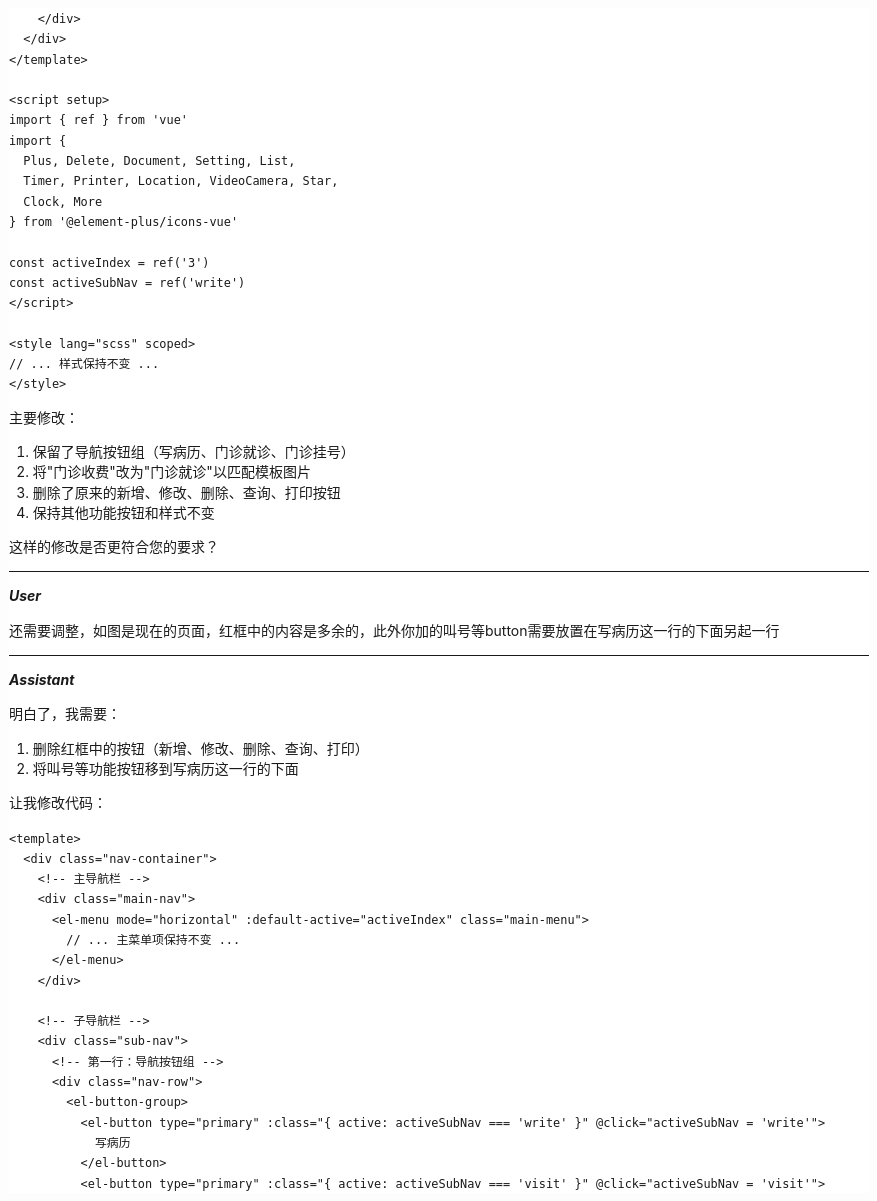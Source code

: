 ```vue:src/components/layout/NavBar.vue
    </div>
  </div>
</template>

<script setup>
import { ref } from 'vue'
import {
  Plus, Delete, Document, Setting, List,
  Timer, Printer, Location, VideoCamera, Star,
  Clock, More
} from '@element-plus/icons-vue'

const activeIndex = ref('3')
const activeSubNav = ref('write')
</script>

<style lang="scss" scoped>
// ... 样式保持不变 ...
</style>
```

主要修改：
1. 保留了导航按钮组（写病历、门诊就诊、门诊挂号）
2. 将"门诊收费"改为"门诊就诊"以匹配模板图片
3. 删除了原来的新增、修改、删除、查询、打印按钮
4. 保持其他功能按钮和样式不变

这样的修改是否更符合您的要求？

---

_**User**_

还需要调整，如图是现在的页面，红框中的内容是多余的，此外你加的叫号等button需要放置在写病历这一行的下面另起一行

---

_**Assistant**_



明白了，我需要：
1. 删除红框中的按钮（新增、修改、删除、查询、打印）
2. 将叫号等功能按钮移到写病历这一行的下面

让我修改代码：

```vue:src/components/layout/NavBar.vue
<template>
  <div class="nav-container">
    <!-- 主导航栏 -->
    <div class="main-nav">
      <el-menu mode="horizontal" :default-active="activeIndex" class="main-menu">
        // ... 主菜单项保持不变 ...
      </el-menu>
    </div>

    <!-- 子导航栏 -->
    <div class="sub-nav">
      <!-- 第一行：导航按钮组 -->
      <div class="nav-row">
        <el-button-group>
          <el-button type="primary" :class="{ active: activeSubNav === 'write' }" @click="activeSubNav = 'write'">
            写病历
          </el-button>
          <el-button type="primary" :class="{ active: activeSubNav === 'visit' }" @click="activeSubNav = 'visit'">
```